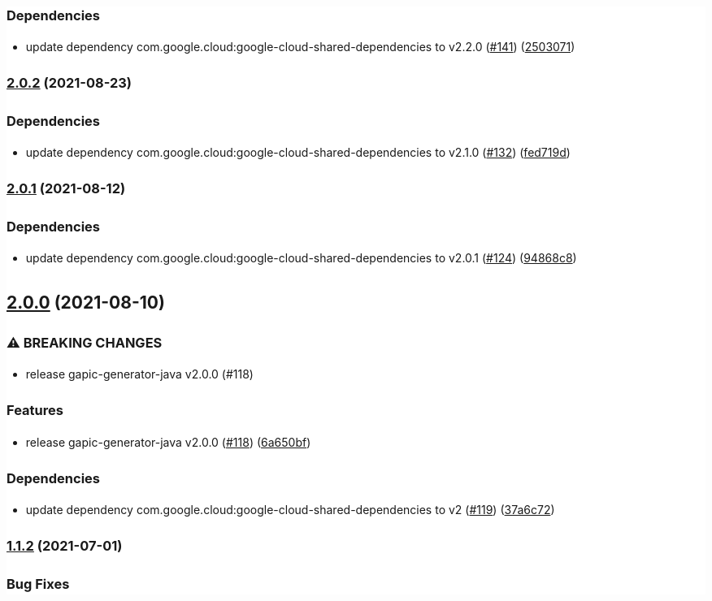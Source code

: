 
### Dependencies

* update dependency com.google.cloud:google-cloud-shared-dependencies to v2.2.0 ([#141](https://www.github.com/googleapis/java-profiler/issues/141)) ([2503071](https://www.github.com/googleapis/java-profiler/commit/2503071a01ebe7b8868b56e399c4c620110f5964))

### [2.0.2](https://www.github.com/googleapis/java-profiler/compare/v2.0.1...v2.0.2) (2021-08-23)


### Dependencies

* update dependency com.google.cloud:google-cloud-shared-dependencies to v2.1.0 ([#132](https://www.github.com/googleapis/java-profiler/issues/132)) ([fed719d](https://www.github.com/googleapis/java-profiler/commit/fed719d264ab8bdf67fd087433e41f6a21ae3449))

### [2.0.1](https://www.github.com/googleapis/java-profiler/compare/v2.0.0...v2.0.1) (2021-08-12)


### Dependencies

* update dependency com.google.cloud:google-cloud-shared-dependencies to v2.0.1 ([#124](https://www.github.com/googleapis/java-profiler/issues/124)) ([94868c8](https://www.github.com/googleapis/java-profiler/commit/94868c80024283e81b28dec1f0ea50a3ea5d8d28))

## [2.0.0](https://www.github.com/googleapis/java-profiler/compare/v1.1.2...v2.0.0) (2021-08-10)


### ⚠ BREAKING CHANGES

* release gapic-generator-java v2.0.0 (#118)

### Features

* release gapic-generator-java v2.0.0 ([#118](https://www.github.com/googleapis/java-profiler/issues/118)) ([6a650bf](https://www.github.com/googleapis/java-profiler/commit/6a650bfdfb2906e666e18692e4f27283268f88d3))


### Dependencies

* update dependency com.google.cloud:google-cloud-shared-dependencies to v2 ([#119](https://www.github.com/googleapis/java-profiler/issues/119)) ([37a6c72](https://www.github.com/googleapis/java-profiler/commit/37a6c7207cf964c7b956973dd1663753cb4e6c98))

### [1.1.2](https://www.github.com/googleapis/java-profiler/compare/v1.1.1...v1.1.2) (2021-07-01)


### Bug Fixes

